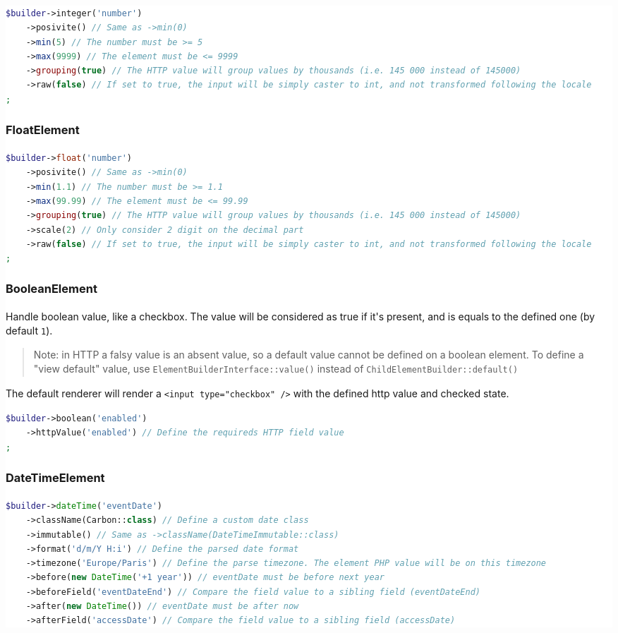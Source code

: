```php
$builder->integer('number')
    ->posivite() // Same as ->min(0)
    ->min(5) // The number must be >= 5
    ->max(9999) // The element must be <= 9999
    ->grouping(true) // The HTTP value will group values by thousands (i.e. 145 000 instead of 145000)
    ->raw(false) // If set to true, the input will be simply caster to int, and not transformed following the locale
;
```


### FloatElement

```php
$builder->float('number')
    ->posivite() // Same as ->min(0)
    ->min(1.1) // The number must be >= 1.1
    ->max(99.99) // The element must be <= 99.99
    ->grouping(true) // The HTTP value will group values by thousands (i.e. 145 000 instead of 145000)
    ->scale(2) // Only consider 2 digit on the decimal part
    ->raw(false) // If set to true, the input will be simply caster to int, and not transformed following the locale
;
```

### BooleanElement

Handle boolean value, like a checkbox.
The value will be considered as true if it's present, and is equals to the defined one (by default `1`).

> Note: in HTTP a falsy value is an absent value, so a default value cannot be defined on a boolean element.
> To define a "view default" value, use `ElementBuilderInterface::value()` instead of `ChildElementBuilder::default()`

The default renderer will render a `<input type="checkbox" />` with the defined http value and checked state.

```php
$builder->boolean('enabled')
    ->httpValue('enabled') // Define the requireds HTTP field value
;
```

### DateTimeElement

```php
$builder->dateTime('eventDate')
    ->className(Carbon::class) // Define a custom date class
    ->immutable() // Same as ->className(DateTimeImmutable::class)
    ->format('d/m/Y H:i') // Define the parsed date format
    ->timezone('Europe/Paris') // Define the parse timezone. The element PHP value will be on this timezone
    ->before(new DateTime('+1 year')) // eventDate must be before next year
    ->beforeField('eventDateEnd') // Compare the field value to a sibling field (eventDateEnd)
    ->after(new DateTime()) // eventDate must be after now
    ->afterField('accessDate') // Compare the field value to a sibling field (accessDate)
```
